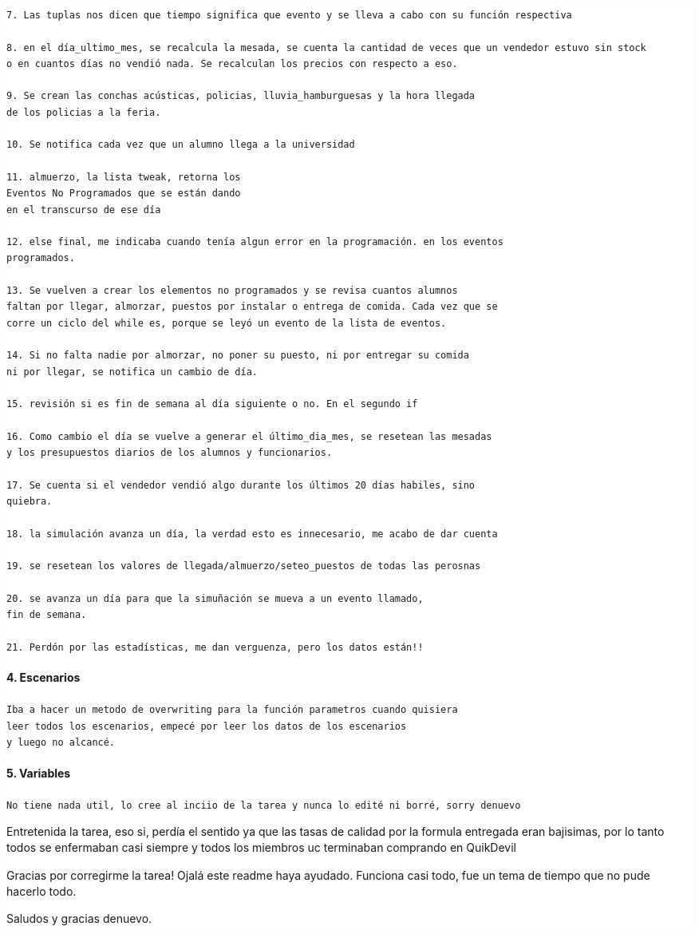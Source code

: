     7. Las tuplas nos dicen que tiempo significa que evento y se lleva a cabo con su función respectiva

    8. en el día_ultimo_mes, se recalcula la mesada, se cuenta la cantidad de veces que un vendedor estuvo sin stock
    o en cuantos días no vendió nada. Se recalculan los precios con respecto a eso.

    9. Se crean las conchas acústicas, policias, lluvia_hamburguesas y la hora llegada
    de los policias a la feria.

    10. Se notifica cada vez que un alumno llega a la universidad

    11. almuerzo, la lista tweak, retorna los
    Eventos No Programados que se están dando
    en el transcurso de ese día

    12. else final, me indicaba cuando tenía algun error en la programación. en los eventos
    programados.

    13. Se vuelven a crear los elementos no programados y se revisa cuantos alumnos
    faltan por llegar, almorzar, puestos por instalar o entrega de comida. Cada vez que se
    corre un ciclo del while es, porque se leyó un evento de la lista de eventos.

    14. Si no falta nadie por almorzar, no poner su puesto, ni por entregar su comida
    ni por llegar, se notifica un cambio de día.

    15. revisión si es fin de semana al día siguiente o no. En el segundo if

    16. Como cambio el día se vuelve a generar el último_dia_mes, se resetean las mesadas
    y los presupuestos diarios de los alumnos y funcionarios.

    17. Se cuenta si el vendedor vendió algo durante los últimos 20 días habiles, sino
    quiebra.

    18. la simulación avanza un día, la verdad esto es innecesario, me acabo de dar cuenta

    19. se resetean los valores de llegada/almuerzo/seteo_puestos de todas las perosnas

    20. se avanza un día para que la simuñación se mueva a un evento llamado,
    fin de semana.

    21. Perdón por las estadísticas, me dan verguenza, pero los datos están!!


#### 4. Escenarios

    Iba a hacer un metodo de overwriting para la función parametros cuando quisiera
    leer todos los escenarios, empecé por leer los datos de los escenarios
    y luego no alcancé.

#### 5. Variables

    No tiene nada util, lo cree al inciio de la tarea y nunca lo edité ni borré, sorry denuevo


Entretenida la tarea, eso si, perdía el sentido ya que las tasas de calidad
por la formula entregada eran bajisimas, por lo tanto todos se enfermaban casi
siempre y todos los miembros uc terminaban comprando en QuikDevil


Gracias por corregirme la tarea! Ojalá este readme haya ayudado. Funciona casi todo,
fue un tema de tiempo que no pude hacerlo todo.

Saludos y gracias denuevo.
